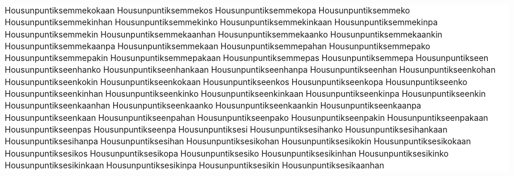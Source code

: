 Housunpuntiksemmekokaan
Housunpuntiksemmekos
Housunpuntiksemmekopa
Housunpuntiksemmeko
Housunpuntiksemmekinhan
Housunpuntiksemmekinko
Housunpuntiksemmekinkaan
Housunpuntiksemmekinpa
Housunpuntiksemmekin
Housunpuntiksemmekaanhan
Housunpuntiksemmekaanko
Housunpuntiksemmekaankin
Housunpuntiksemmekaanpa
Housunpuntiksemmekaan
Housunpuntiksemmepahan
Housunpuntiksemmepako
Housunpuntiksemmepakin
Housunpuntiksemmepakaan
Housunpuntiksemmepas
Housunpuntiksemmepa
Housunpuntikseen
Housunpuntikseenhanko
Housunpuntikseenhankaan
Housunpuntikseenhanpa
Housunpuntikseenhan
Housunpuntikseenkohan
Housunpuntikseenkokin
Housunpuntikseenkokaan
Housunpuntikseenkos
Housunpuntikseenkopa
Housunpuntikseenko
Housunpuntikseenkinhan
Housunpuntikseenkinko
Housunpuntikseenkinkaan
Housunpuntikseenkinpa
Housunpuntikseenkin
Housunpuntikseenkaanhan
Housunpuntikseenkaanko
Housunpuntikseenkaankin
Housunpuntikseenkaanpa
Housunpuntikseenkaan
Housunpuntikseenpahan
Housunpuntikseenpako
Housunpuntikseenpakin
Housunpuntikseenpakaan
Housunpuntikseenpas
Housunpuntikseenpa
Housunpuntiksesi
Housunpuntiksesihanko
Housunpuntiksesihankaan
Housunpuntiksesihanpa
Housunpuntiksesihan
Housunpuntiksesikohan
Housunpuntiksesikokin
Housunpuntiksesikokaan
Housunpuntiksesikos
Housunpuntiksesikopa
Housunpuntiksesiko
Housunpuntiksesikinhan
Housunpuntiksesikinko
Housunpuntiksesikinkaan
Housunpuntiksesikinpa
Housunpuntiksesikin
Housunpuntiksesikaanhan